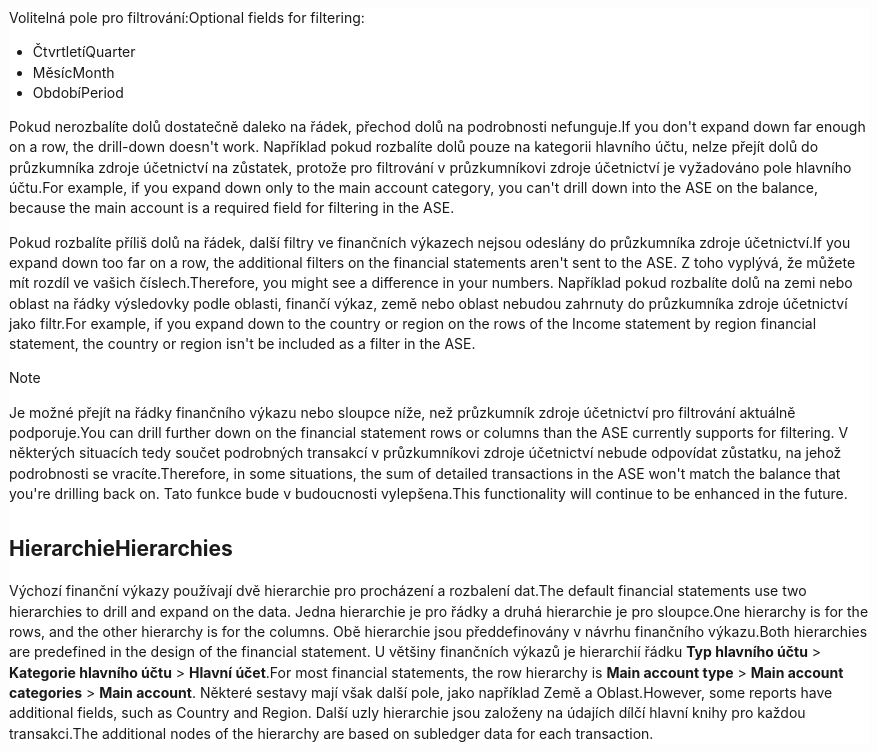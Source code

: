 <span data-ttu-id="5f90e-341">Volitelná pole pro filtrování:</span><span class="sxs-lookup"><span data-stu-id="5f90e-341">Optional fields for filtering:</span></span>

- <span data-ttu-id="5f90e-342">Čtvrtletí</span><span class="sxs-lookup"><span data-stu-id="5f90e-342">Quarter</span></span>
- <span data-ttu-id="5f90e-343">Měsíc</span><span class="sxs-lookup"><span data-stu-id="5f90e-343">Month</span></span>
- <span data-ttu-id="5f90e-344">Období</span><span class="sxs-lookup"><span data-stu-id="5f90e-344">Period</span></span>

<span data-ttu-id="5f90e-345">Pokud nerozbalíte dolů dostatečně daleko na řádek, přechod dolů na podrobnosti nefunguje.</span><span class="sxs-lookup"><span data-stu-id="5f90e-345">If you don't expand down far enough on a row, the drill-down doesn't work.</span></span> <span data-ttu-id="5f90e-346">Například pokud rozbalíte dolů pouze na kategorii hlavního účtu, nelze přejít dolů do průzkumníka zdroje účetnictví na zůstatek, protože pro filtrování v průzkumníkovi zdroje účetnictví je vyžadováno pole hlavního účtu.</span><span class="sxs-lookup"><span data-stu-id="5f90e-346">For example, if you expand down only to the main account category, you can't drill down into the ASE on the balance, because the main account is a required field for filtering in the ASE.</span></span>

<span data-ttu-id="5f90e-347">Pokud rozbalíte příliš dolů na řádek, další filtry ve finančních výkazech nejsou odeslány do průzkumníka zdroje účetnictví.</span><span class="sxs-lookup"><span data-stu-id="5f90e-347">If you expand down too far on a row, the additional filters on the financial statements aren't sent to the ASE.</span></span> <span data-ttu-id="5f90e-348">Z toho vyplývá, že můžete mít rozdíl ve vašich číslech.</span><span class="sxs-lookup"><span data-stu-id="5f90e-348">Therefore, you might see a difference in your numbers.</span></span> <span data-ttu-id="5f90e-349">Například pokud rozbalíte dolů na zemi nebo oblast na řádky výsledovky podle oblasti, finančí výkaz, země nebo oblast nebudou zahrnuty do průzkumníka zdroje účetnictví jako filtr.</span><span class="sxs-lookup"><span data-stu-id="5f90e-349">For example, if you expand down to the country or region on the rows of the Income statement by region financial statement, the country or region isn't be included as a filter in the ASE.</span></span>

> [!NOTE]
> <span data-ttu-id="5f90e-350">Je možné přejít na řádky finančního výkazu nebo sloupce níže, než průzkumník zdroje účetnictví pro filtrování aktuálně podporuje.</span><span class="sxs-lookup"><span data-stu-id="5f90e-350">You can drill further down on the financial statement rows or columns than the ASE currently supports for filtering.</span></span> <span data-ttu-id="5f90e-351">V některých situacích tedy součet podrobných transakcí v průzkumníkovi zdroje účetnictví nebude odpovídat zůstatku, na jehož podrobnosti se vracíte.</span><span class="sxs-lookup"><span data-stu-id="5f90e-351">Therefore, in some situations, the sum of detailed transactions in the ASE won't match the balance that you're drilling back on.</span></span> <span data-ttu-id="5f90e-352">Tato funkce bude v budoucnosti vylepšena.</span><span class="sxs-lookup"><span data-stu-id="5f90e-352">This functionality will continue to be enhanced in the future.</span></span>

## <a name="hierarchies"></a><span data-ttu-id="5f90e-353">Hierarchie</span><span class="sxs-lookup"><span data-stu-id="5f90e-353">Hierarchies</span></span>

<span data-ttu-id="5f90e-354">Výchozí finanční výkazy používají dvě hierarchie pro procházení a rozbalení dat.</span><span class="sxs-lookup"><span data-stu-id="5f90e-354">The default financial statements use two hierarchies to drill and expand on the data.</span></span> <span data-ttu-id="5f90e-355">Jedna hierarchie je pro řádky a druhá hierarchie je pro sloupce.</span><span class="sxs-lookup"><span data-stu-id="5f90e-355">One hierarchy is for the rows, and the other hierarchy is for the columns.</span></span> <span data-ttu-id="5f90e-356">Obě hierarchie jsou předdefinovány v návrhu finančního výkazu.</span><span class="sxs-lookup"><span data-stu-id="5f90e-356">Both hierarchies are predefined in the design of the financial statement.</span></span> <span data-ttu-id="5f90e-357">U většiny finančních výkazů je hierarchií řádku **Typ hlavního účtu** \> **Kategorie hlavního účtu** \> **Hlavní účet**.</span><span class="sxs-lookup"><span data-stu-id="5f90e-357">For most financial statements, the row hierarchy is **Main account type** \> **Main account categories** \> **Main account**.</span></span> <span data-ttu-id="5f90e-358">Některé sestavy mají však další pole, jako například Země a Oblast.</span><span class="sxs-lookup"><span data-stu-id="5f90e-358">However, some reports have additional fields, such as Country and Region.</span></span> <span data-ttu-id="5f90e-359">Další uzly hierarchie jsou založeny na údajích dílčí hlavní knihy pro každou transakci.</span><span class="sxs-lookup"><span data-stu-id="5f90e-359">The additional nodes of the hierarchy are based on subledger data for each transaction.</span></span>
